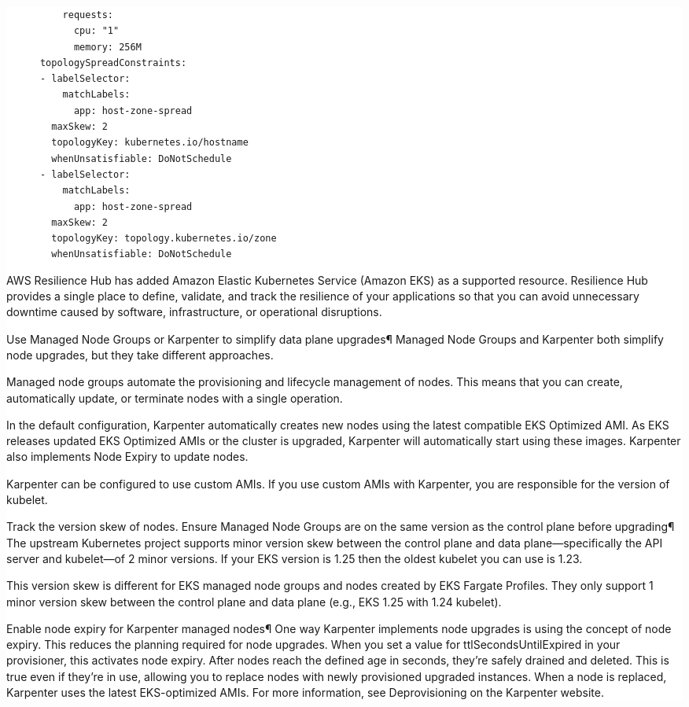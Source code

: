 ```
          requests:
            cpu: "1"
            memory: 256M
      topologySpreadConstraints:
      - labelSelector:
          matchLabels:
            app: host-zone-spread
        maxSkew: 2
        topologyKey: kubernetes.io/hostname
        whenUnsatisfiable: DoNotSchedule
      - labelSelector:
          matchLabels:
            app: host-zone-spread
        maxSkew: 2
        topologyKey: topology.kubernetes.io/zone
        whenUnsatisfiable: DoNotSchedule
```
        
AWS Resilience Hub has added Amazon Elastic Kubernetes Service (Amazon EKS) as a supported resource. Resilience Hub provides a single place to define, validate, and track the resilience of your applications so that you can avoid unnecessary downtime caused by software, infrastructure, or operational disruptions.

Use Managed Node Groups or Karpenter to simplify data plane upgrades¶
Managed Node Groups and Karpenter both simplify node upgrades, but they take different approaches.

Managed node groups automate the provisioning and lifecycle management of nodes. This means that you can create, automatically update, or terminate nodes with a single operation.

In the default configuration, Karpenter automatically creates new nodes using the latest compatible EKS Optimized AMI. As EKS releases updated EKS Optimized AMIs or the cluster is upgraded, Karpenter will automatically start using these images. Karpenter also implements Node Expiry to update nodes.

Karpenter can be configured to use custom AMIs. If you use custom AMIs with Karpenter, you are responsible for the version of kubelet.

Track the version skew of nodes. Ensure Managed Node Groups are on the same version as the control plane before upgrading¶
The upstream Kubernetes project supports minor version skew between the control plane and data plane—specifically the API server and kubelet—of 2 minor versions. If your EKS version is 1.25 then the oldest kubelet you can use is 1.23.

This version skew is different for EKS managed node groups and nodes created by EKS Fargate Profiles. They only support 1 minor version skew between the control plane and data plane (e.g., EKS 1.25 with 1.24 kubelet).

Enable node expiry for Karpenter managed nodes¶
One way Karpenter implements node upgrades is using the concept of node expiry. This reduces the planning required for node upgrades. When you set a value for ttlSecondsUntilExpired in your provisioner, this activates node expiry. After nodes reach the defined age in seconds, they’re safely drained and deleted. This is true even if they’re in use, allowing you to replace nodes with newly provisioned upgraded instances. When a node is replaced, Karpenter uses the latest EKS-optimized AMIs. For more information, see Deprovisioning on the Karpenter website.
